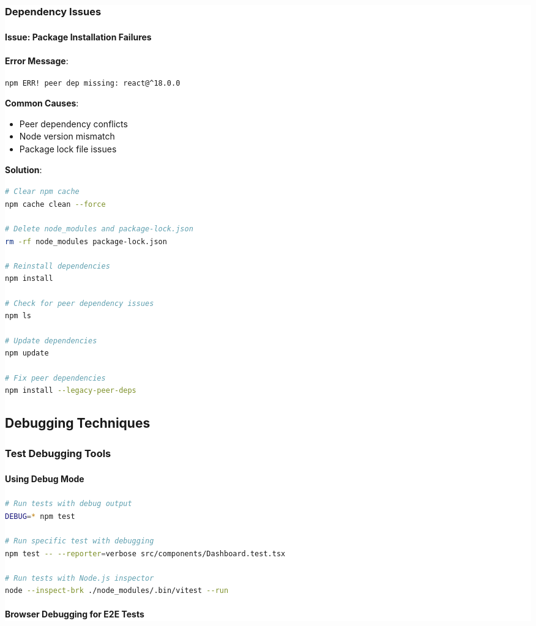 ### Dependency Issues

#### Issue: Package Installation Failures

**Error Message**:
```
npm ERR! peer dep missing: react@^18.0.0
```

**Common Causes**:
- Peer dependency conflicts
- Node version mismatch
- Package lock file issues

**Solution**:
```bash
# Clear npm cache
npm cache clean --force

# Delete node_modules and package-lock.json
rm -rf node_modules package-lock.json

# Reinstall dependencies
npm install

# Check for peer dependency issues
npm ls

# Update dependencies
npm update

# Fix peer dependencies
npm install --legacy-peer-deps
```

## Debugging Techniques

### Test Debugging Tools

#### Using Debug Mode

```bash
# Run tests with debug output
DEBUG=* npm test

# Run specific test with debugging
npm test -- --reporter=verbose src/components/Dashboard.test.tsx

# Run tests with Node.js inspector
node --inspect-brk ./node_modules/.bin/vitest --run
```

#### Browser Debugging for E2E Tests
